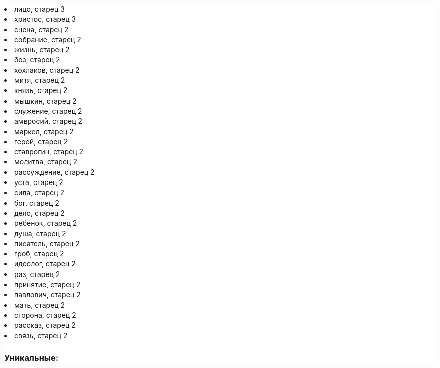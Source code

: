 <li>лицо, старец 3</li>
<li>христос, старец 3</li>
<li>сцена, старец 2</li>
<li>собрание, старец 2</li>
<li>жизнь, старец 2</li>
<li>боз, старец 2</li>
<li>хохлаков, старец 2</li>
<li>митя, старец 2</li>
<li>князь, старец 2</li>
<li>мышкин, старец 2</li>
<li>служение, старец 2</li>
<li>амвросий, старец 2</li>
<li>маркел, старец 2</li>
<li>герой, старец 2</li>
<li>ставрогин, старец 2</li>
<li>молитва, старец 2</li>
<li>рассуждение, старец 2</li>
<li>уста, старец 2</li>
<li>сила, старец 2</li>
<li>бог, старец 2</li>
<li>дело, старец 2</li>
<li>ребенок, старец 2</li>
<li>душа, старец 2</li>
<li>писатель, старец 2</li>
<li>гроб, старец 2</li>
<li>идеолог, старец 2</li>
<li>раз, старец 2</li>
<li>принятие, старец 2</li>
<li>павлович, старец 2</li>
<li>мать, старец 2</li>
<li>сторона, старец 2</li>
<li>рассказ, старец 2</li>
<li>связь, старец 2</li>

### Уникальные: